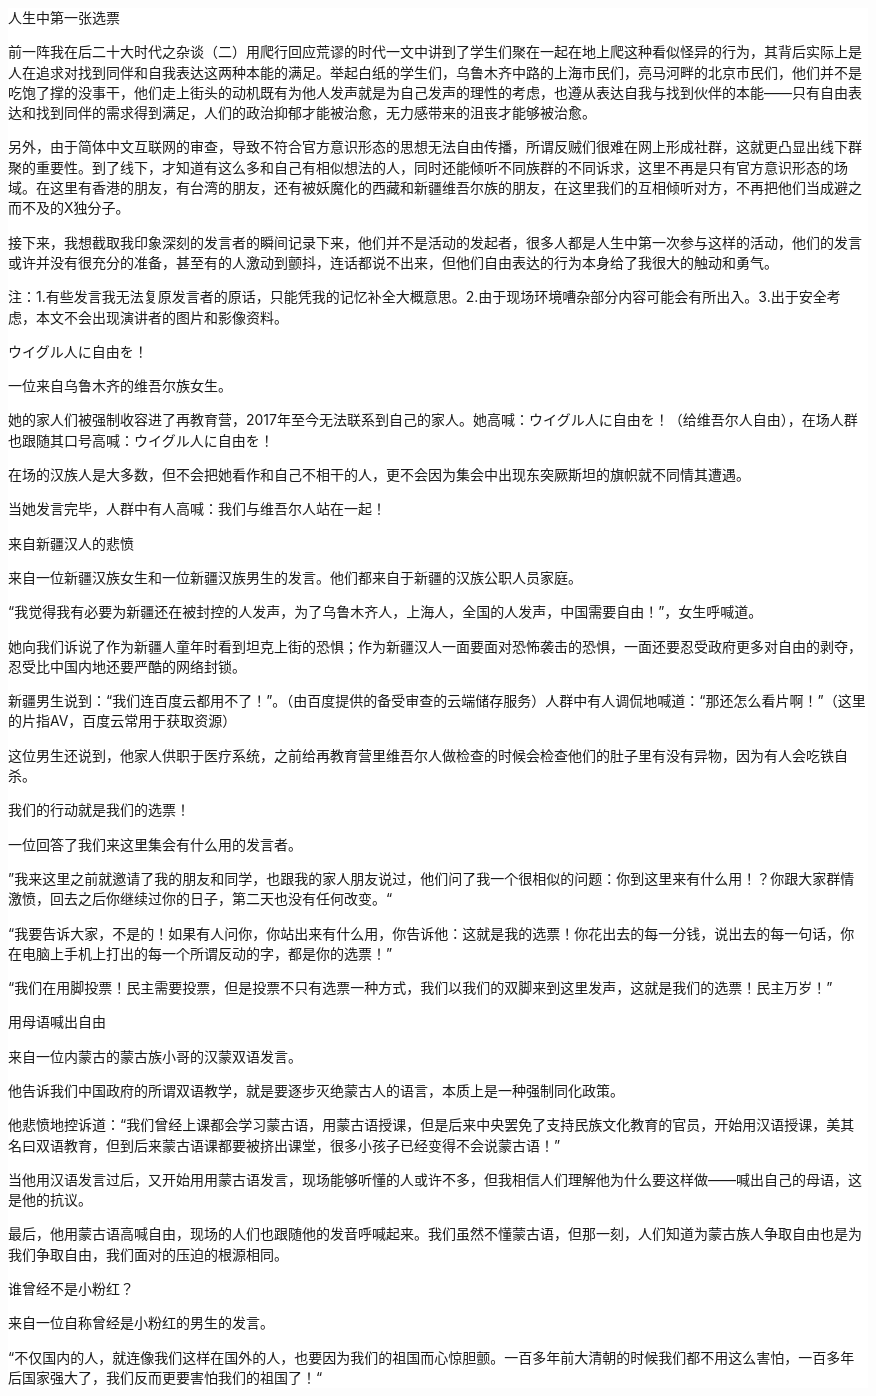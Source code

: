 人生中第一张选票

前一阵我在后二十大时代之杂谈（二）用爬行回应荒谬的时代一文中讲到了学生们聚在一起在地上爬这种看似怪异的行为，其背后实际上是人在追求对找到同伴和自我表达这两种本能的满足。举起白纸的学生们，乌鲁木齐中路的上海市民们，亮马河畔的北京市民们，他们并不是吃饱了撑的没事干，他们走上街头的动机既有为他人发声就是为自己发声的理性的考虑，也遵从表达自我与找到伙伴的本能——只有自由表达和找到同伴的需求得到满足，人们的政治抑郁才能被治愈，无力感带来的沮丧才能够被治愈。

另外，由于简体中文互联网的审查，导致不符合官方意识形态的思想无法自由传播，所谓反贼们很难在网上形成社群，这就更凸显出线下群聚的重要性。到了线下，才知道有这么多和自己有相似想法的人，同时还能倾听不同族群的不同诉求，这里不再是只有官方意识形态的场域。在这里有香港的朋友，有台湾的朋友，还有被妖魔化的西藏和新疆维吾尔族的朋友，在这里我们的互相倾听对方，不再把他们当成避之而不及的X独分子。

接下来，我想截取我印象深刻的发言者的瞬间记录下来，他们并不是活动的发起者，很多人都是人生中第一次参与这样的活动，他们的发言或许并没有很充分的准备，甚至有的人激动到颤抖，连话都说不出来，但他们自由表达的行为本身给了我很大的触动和勇气。

注：1.有些发言我无法复原发言者的原话，只能凭我的记忆补全大概意思。2.由于现场环境嘈杂部分内容可能会有所出入。3.出于安全考虑，本文不会出现演讲者的图片和影像资料。

ウイグル人に自由を！

一位来自乌鲁木齐的维吾尔族女生。

她的家人们被强制收容进了再教育营，2017年至今无法联系到自己的家人。她高喊：ウイグル人に自由を！（给维吾尔人自由），在场人群也跟随其口号高喊：ウイグル人に自由を！

在场的汉族人是大多数，但不会把她看作和自己不相干的人，更不会因为集会中出现东突厥斯坦的旗帜就不同情其遭遇。

当她发言完毕，人群中有人高喊：我们与维吾尔人站在一起！

来自新疆汉人的悲愤

来自一位新疆汉族女生和一位新疆汉族男生的发言。他们都来自于新疆的汉族公职人员家庭。

“我觉得我有必要为新疆还在被封控的人发声，为了乌鲁木齐人，上海人，全国的人发声，中国需要自由！”，女生呼喊道。

她向我们诉说了作为新疆人童年时看到坦克上街的恐惧；作为新疆汉人一面要面对恐怖袭击的恐惧，一面还要忍受政府更多对自由的剥夺，忍受比中国内地还要严酷的网络封锁。

新疆男生说到：“我们连百度云都用不了！”。（由百度提供的备受审查的云端储存服务）人群中有人调侃地喊道：“那还怎么看片啊！”（这里的片指AV，百度云常用于获取资源）

这位男生还说到，他家人供职于医疗系统，之前给再教育营里维吾尔人做检查的时候会检查他们的肚子里有没有异物，因为有人会吃铁自杀。

我们的行动就是我们的选票！

一位回答了我们来这里集会有什么用的发言者。

”我来这里之前就邀请了我的朋友和同学，也跟我的家人朋友说过，他们问了我一个很相似的问题：你到这里来有什么用！？你跟大家群情激愤，回去之后你继续过你的日子，第二天也没有任何改变。“

“我要告诉大家，不是的！如果有人问你，你站出来有什么用，你告诉他：这就是我的选票！你花出去的每一分钱，说出去的每一句话，你在电脑上手机上打出的每一个所谓反动的字，都是你的选票！”

“我们在用脚投票！民主需要投票，但是投票不只有选票一种方式，我们以我们的双脚来到这里发声，这就是我们的选票！民主万岁！”

用母语喊出自由

来自一位内蒙古的蒙古族小哥的汉蒙双语发言。

他告诉我们中国政府的所谓双语教学，就是要逐步灭绝蒙古人的语言，本质上是一种强制同化政策。

他悲愤地控诉道：“我们曾经上课都会学习蒙古语，用蒙古语授课，但是后来中央罢免了支持民族文化教育的官员，开始用汉语授课，美其名曰双语教育，但到后来蒙古语课都要被挤出课堂，很多小孩子已经变得不会说蒙古语！”

当他用汉语发言过后，又开始用用蒙古语发言，现场能够听懂的人或许不多，但我相信人们理解他为什么要这样做——喊出自己的母语，这是他的抗议。

最后，他用蒙古语高喊自由，现场的人们也跟随他的发音呼喊起来。我们虽然不懂蒙古语，但那一刻，人们知道为蒙古族人争取自由也是为我们争取自由，我们面对的压迫的根源相同。

谁曾经不是小粉红？

来自一位自称曾经是小粉红的男生的发言。

“不仅国内的人，就连像我们这样在国外的人，也要因为我们的祖国而心惊胆颤。一百多年前大清朝的时候我们都不用这么害怕，一百多年后国家强大了，我们反而更要害怕我们的祖国了！“
